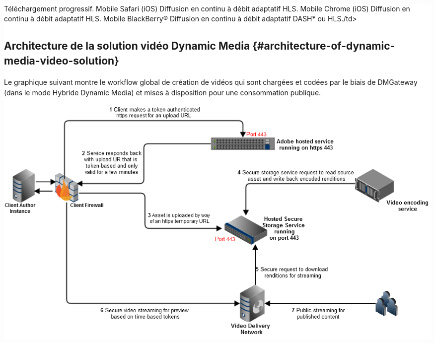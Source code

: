    <td>Téléchargement progressif.</td>
  </tr>
  <tr>
   <td>Mobile</td>
   <td>Safari (iOS)</td>
   <td>Diffusion en continu à débit adaptatif HLS.</td>
  </tr>
  <tr>
   <td>Mobile</td>
   <td>Chrome (iOS)</td>
   <td>Diffusion en continu à débit adaptatif HLS.</td>
  </tr>
  <tr>
   <td>Mobile</td>
   <td>BlackBerry®</td>
   <td>Diffusion en continu à débit adaptatif DASH* ou HLS./td&gt;
  </tr>
 </tbody>
</table>

## Architecture de la solution vidéo Dynamic Media {#architecture-of-dynamic-media-video-solution}

Le graphique suivant montre le workflow global de création de vidéos qui sont chargées et codées par le biais de DMGateway (dans le mode Hybride Dynamic Media) et mises à disposition pour une consommation publique.

![Architecture de la solution vidéo Dynamic Media.](assets/chlimage_1-427.png)
